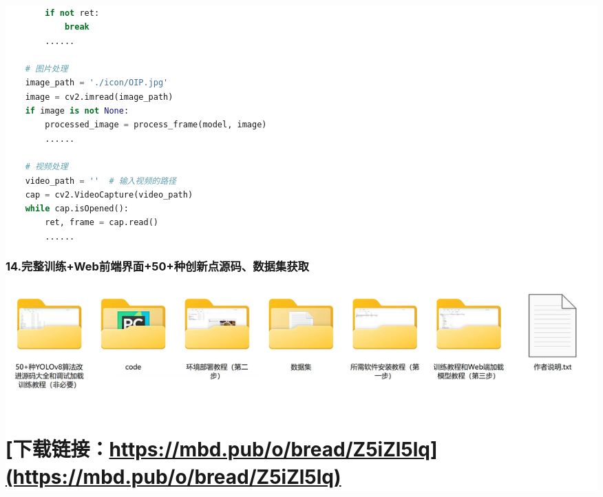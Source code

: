 ```python
        if not ret:
            break
        ......

    # 图片处理
    image_path = './icon/OIP.jpg'
    image = cv2.imread(image_path)
    if image is not None:
        processed_image = process_frame(model, image)
        ......

    # 视频处理
    video_path = ''  # 输入视频的路径
    cap = cv2.VideoCapture(video_path)
    while cap.isOpened():
        ret, frame = cap.read()
        ......
```


### 14.完整训练+Web前端界面+50+种创新点源码、数据集获取

![19.png](19.png)


# [下载链接：https://mbd.pub/o/bread/Z5iZl5lq](https://mbd.pub/o/bread/Z5iZl5lq)
